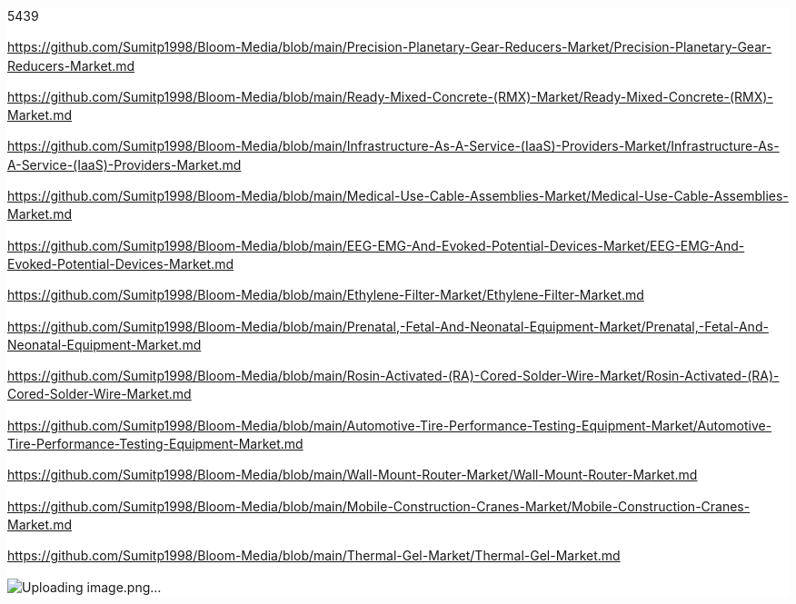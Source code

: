 5439</p><p><a href="https://github.com/Sumitp1998/Bloom-Media/blob/main/Precision-Planetary-Gear-Reducers-Market/Precision-Planetary-Gear-Reducers-Market.md">https://github.com/Sumitp1998/Bloom-Media/blob/main/Precision-Planetary-Gear-Reducers-Market/Precision-Planetary-Gear-Reducers-Market.md</a></p><p><a href="https://github.com/Sumitp1998/Bloom-Media/blob/main/Ready-Mixed-Concrete-(RMX)-Market/Ready-Mixed-Concrete-(RMX)-Market.md">https://github.com/Sumitp1998/Bloom-Media/blob/main/Ready-Mixed-Concrete-(RMX)-Market/Ready-Mixed-Concrete-(RMX)-Market.md</a></p><p><a href="https://github.com/Sumitp1998/Bloom-Media/blob/main/Infrastructure-As-A-Service-(IaaS)-Providers-Market/Infrastructure-As-A-Service-(IaaS)-Providers-Market.md">https://github.com/Sumitp1998/Bloom-Media/blob/main/Infrastructure-As-A-Service-(IaaS)-Providers-Market/Infrastructure-As-A-Service-(IaaS)-Providers-Market.md</a></p><p><a href="https://github.com/Sumitp1998/Bloom-Media/blob/main/Medical-Use-Cable-Assemblies-Market/Medical-Use-Cable-Assemblies-Market.md">https://github.com/Sumitp1998/Bloom-Media/blob/main/Medical-Use-Cable-Assemblies-Market/Medical-Use-Cable-Assemblies-Market.md</a></p><p><a href="https://github.com/Sumitp1998/Bloom-Media/blob/main/EEG-EMG-And-Evoked-Potential-Devices-Market/EEG-EMG-And-Evoked-Potential-Devices-Market.md">https://github.com/Sumitp1998/Bloom-Media/blob/main/EEG-EMG-And-Evoked-Potential-Devices-Market/EEG-EMG-And-Evoked-Potential-Devices-Market.md</a></p><p><a href="https://github.com/Sumitp1998/Bloom-Media/blob/main/Ethylene-Filter-Market/Ethylene-Filter-Market.md">https://github.com/Sumitp1998/Bloom-Media/blob/main/Ethylene-Filter-Market/Ethylene-Filter-Market.md</a></p><p><a href="https://github.com/Sumitp1998/Bloom-Media/blob/main/Prenatal,-Fetal-And-Neonatal-Equipment-Market/Prenatal,-Fetal-And-Neonatal-Equipment-Market.md">https://github.com/Sumitp1998/Bloom-Media/blob/main/Prenatal,-Fetal-And-Neonatal-Equipment-Market/Prenatal,-Fetal-And-Neonatal-Equipment-Market.md</a></p><p><a href="https://github.com/Sumitp1998/Bloom-Media/blob/main/Rosin-Activated-(RA)-Cored-Solder-Wire-Market/Rosin-Activated-(RA)-Cored-Solder-Wire-Market.md">https://github.com/Sumitp1998/Bloom-Media/blob/main/Rosin-Activated-(RA)-Cored-Solder-Wire-Market/Rosin-Activated-(RA)-Cored-Solder-Wire-Market.md</a></p><p><a href="https://github.com/Sumitp1998/Bloom-Media/blob/main/Automotive-Tire-Performance-Testing-Equipment-Market/Automotive-Tire-Performance-Testing-Equipment-Market.md">https://github.com/Sumitp1998/Bloom-Media/blob/main/Automotive-Tire-Performance-Testing-Equipment-Market/Automotive-Tire-Performance-Testing-Equipment-Market.md</a></p><p><a href="https://github.com/Sumitp1998/Bloom-Media/blob/main/Wall-Mount-Router-Market/Wall-Mount-Router-Market.md">https://github.com/Sumitp1998/Bloom-Media/blob/main/Wall-Mount-Router-Market/Wall-Mount-Router-Market.md</a></p><p><a href="https://github.com/Sumitp1998/Bloom-Media/blob/main/Mobile-Construction-Cranes-Market/Mobile-Construction-Cranes-Market.md">https://github.com/Sumitp1998/Bloom-Media/blob/main/Mobile-Construction-Cranes-Market/Mobile-Construction-Cranes-Market.md</a></p><p><a href="https://github.com/Sumitp1998/Bloom-Media/blob/main/Thermal-Gel-Market/Thermal-Gel-Market.md">https://github.com/Sumitp1998/Bloom-Media/blob/main/Thermal-Gel-Market/Thermal-Gel-Market.md</a></p>
![Uploading image.png…]()
